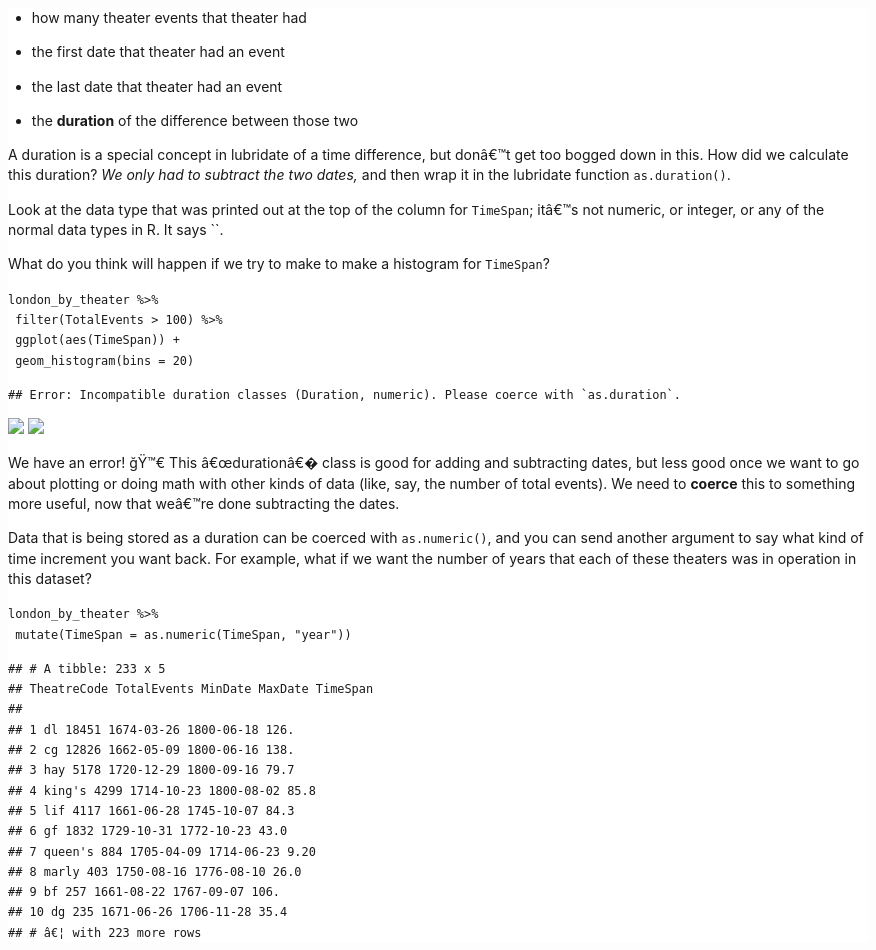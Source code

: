 - how many theater events that theater had

- the first date that theater had an event

- the last date that theater had an event

- the **duration** of the difference between those two


A duration is a special concept in lubridate of a time difference, but donâ€™t get too bogged down in this. How did we calculate this duration? *We only had to subtract the two dates,* and then wrap it in the lubridate function `as.duration()`.

Look at the data type that was printed out at the top of the column for `TimeSpan`; itâ€™s not numeric, or integer, or any of the normal data types in R. It says ``.

What do you think will happen if we try to make to make a histogram for `TimeSpan`?

```
london_by_theater %>% 
 filter(TotalEvents > 100) %>%
 ggplot(aes(TimeSpan)) +
 geom_histogram(bins = 20)
```

```
## Error: Incompatible duration classes (Duration, numeric). Please coerce with `as.duration`.
```

![](https://i2.wp.com/juliasilge.com/blog/2019/2019-08-26-lubridate-london-stage_files/figure-html/unnamed-chunk-10-1.png?w=450&is-pending-load=1#038;ssl=1)
![](https://i2.wp.com/juliasilge.com/blog/2019/2019-08-26-lubridate-london-stage_files/figure-html/unnamed-chunk-10-1.png?w=450&ssl=1)


We have an error! ğŸ™€ This â€œdurationâ€� class is good for adding and subtracting dates, but less good once we want to go about plotting or doing math with other kinds of data (like, say, the number of total events). We need to **coerce** this to something more useful, now that weâ€™re done subtracting the dates.

Data that is being stored as a duration can be coerced with `as.numeric()`, and you can send another argument to say what kind of time increment you want back. For example, what if we want the number of years that each of these theaters was in operation in this dataset?

```
london_by_theater %>%
 mutate(TimeSpan = as.numeric(TimeSpan, "year"))
```

```
## # A tibble: 233 x 5
## TheatreCode TotalEvents MinDate MaxDate TimeSpan
## 
## 1 dl 18451 1674-03-26 1800-06-18 126. 
## 2 cg 12826 1662-05-09 1800-06-16 138. 
## 3 hay 5178 1720-12-29 1800-09-16 79.7 
## 4 king's 4299 1714-10-23 1800-08-02 85.8 
## 5 lif 4117 1661-06-28 1745-10-07 84.3 
## 6 gf 1832 1729-10-31 1772-10-23 43.0 
## 7 queen's 884 1705-04-09 1714-06-23 9.20
## 8 marly 403 1750-08-16 1776-08-10 26.0 
## 9 bf 257 1661-08-22 1767-09-07 106. 
## 10 dg 235 1671-06-26 1706-11-28 35.4 
## # â€¦ with 223 more rows
```
